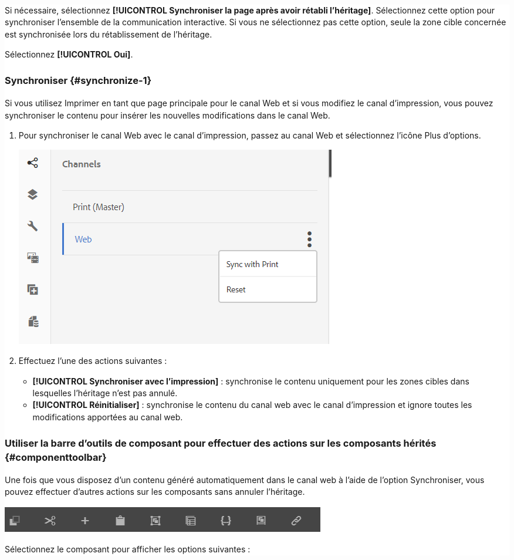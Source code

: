 Si nécessaire, sélectionnez **[!UICONTROL Synchroniser la page après avoir rétabli l’héritage]**. Sélectionnez cette option pour synchroniser l’ensemble de la communication interactive. Si vous ne sélectionnez pas cette option, seule la zone cible concernée est synchronisée lors du rétablissement de l’héritage.

Sélectionnez **[!UICONTROL Oui]**.

### Synchroniser {#synchronize-1}

Si vous utilisez Imprimer en tant que page principale pour le canal Web et si vous modifiez le canal d’impression, vous pouvez synchroniser le contenu pour insérer les nouvelles modifications dans le canal Web.

1. Pour synchroniser le canal Web avec le canal d’impression, passez au canal Web et sélectionnez l’icône Plus d’options.

   ![Options de synchronisation automatique](assets/auto_sync_options_new.png)

1. Effectuez l’une des actions suivantes :

   * **[!UICONTROL Synchroniser avec l’impression]** : synchronise le contenu uniquement pour les zones cibles dans lesquelles l’héritage n’est pas annulé.
   * **[!UICONTROL Réinitialiser]** : synchronise le contenu du canal web avec le canal d’impression et ignore toutes les modifications apportées au canal web.

### Utiliser la barre d’outils de composant pour effectuer des actions sur les composants hérités {#componenttoolbar}

Une fois que vous disposez d’un contenu généré automatiquement dans le canal web à l’aide de l’option Synchroniser, vous pouvez effectuer d’autres actions sur les composants sans annuler l’héritage.

![Barre d’outils des composants](assets/component_toolbar_inherited_web_new.png)

Sélectionnez le composant pour afficher les options suivantes :
